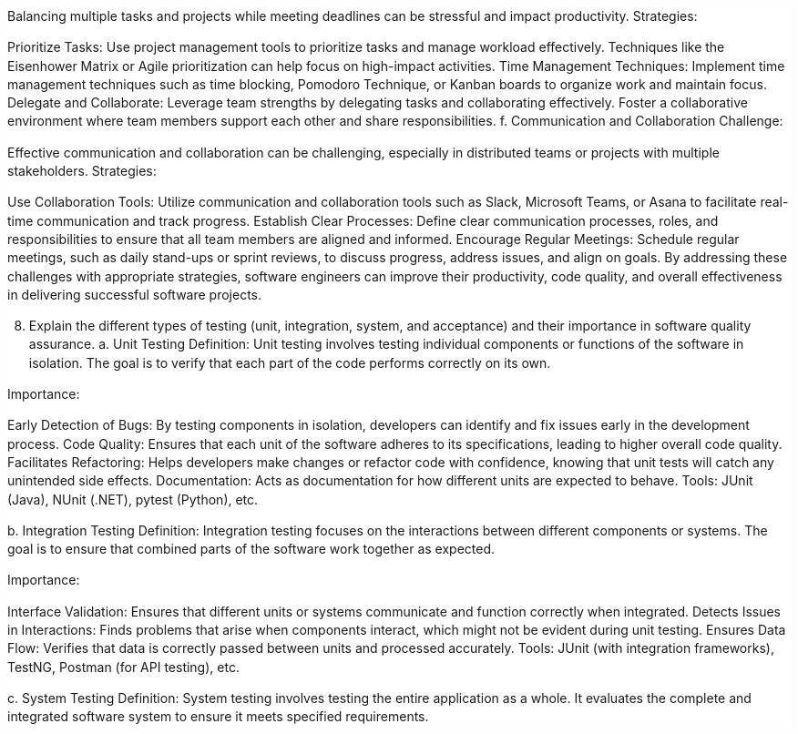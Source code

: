 Balancing multiple tasks and projects while meeting deadlines can be stressful and impact productivity.
Strategies:

Prioritize Tasks: Use project management tools to prioritize tasks and manage workload effectively. Techniques like the Eisenhower Matrix or Agile prioritization can help focus on high-impact activities.
Time Management Techniques: Implement time management techniques such as time blocking, Pomodoro Technique, or Kanban boards to organize work and maintain focus.
Delegate and Collaborate: Leverage team strengths by delegating tasks and collaborating effectively. Foster a collaborative environment where team members support each other and share responsibilities.
f. Communication and Collaboration
Challenge:

Effective communication and collaboration can be challenging, especially in distributed teams or projects with multiple stakeholders.
Strategies:

Use Collaboration Tools: Utilize communication and collaboration tools such as Slack, Microsoft Teams, or Asana to facilitate real-time communication and track progress.
Establish Clear Processes: Define clear communication processes, roles, and responsibilities to ensure that all team members are aligned and informed.
Encourage Regular Meetings: Schedule regular meetings, such as daily stand-ups or sprint reviews, to discuss progress, address issues, and align on goals.
By addressing these challenges with appropriate strategies, software engineers can improve their productivity, code quality, and overall effectiveness in delivering successful software projects.

8. Explain the different types of testing (unit, integration, system, and acceptance) and their importance in software quality assurance.
a. Unit Testing Definition: Unit testing involves testing individual components or functions of the software in isolation. The goal is to verify that each part of the code performs correctly on its own.

Importance:

Early Detection of Bugs: By testing components in isolation, developers can identify and fix issues early in the development process. Code Quality: Ensures that each unit of the software adheres to its specifications, leading to higher overall code quality. Facilitates Refactoring: Helps developers make changes or refactor code with confidence, knowing that unit tests will catch any unintended side effects. Documentation: Acts as documentation for how different units are expected to behave. Tools: JUnit (Java), NUnit (.NET), pytest (Python), etc.

b. Integration Testing Definition: Integration testing focuses on the interactions between different components or systems. The goal is to ensure that combined parts of the software work together as expected.

Importance:

Interface Validation: Ensures that different units or systems communicate and function correctly when integrated. Detects Issues in Interactions: Finds problems that arise when components interact, which might not be evident during unit testing. Ensures Data Flow: Verifies that data is correctly passed between units and processed accurately. Tools: JUnit (with integration frameworks), TestNG, Postman (for API testing), etc.

c. System Testing Definition: System testing involves testing the entire application as a whole. It evaluates the complete and integrated software system to ensure it meets specified requirements.
